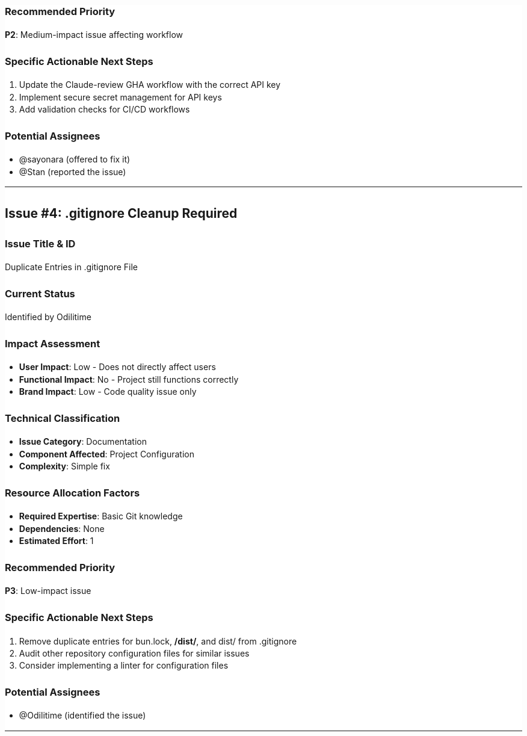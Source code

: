 ### Recommended Priority
**P2**: Medium-impact issue affecting workflow

### Specific Actionable Next Steps
1. Update the Claude-review GHA workflow with the correct API key
2. Implement secure secret management for API keys
3. Add validation checks for CI/CD workflows

### Potential Assignees
- @sayonara (offered to fix it)
- @Stan (reported the issue)

---

## Issue #4: .gitignore Cleanup Required

### Issue Title & ID
Duplicate Entries in .gitignore File

### Current Status
Identified by Odilitime

### Impact Assessment
- **User Impact**: Low - Does not directly affect users
- **Functional Impact**: No - Project still functions correctly
- **Brand Impact**: Low - Code quality issue only

### Technical Classification
- **Issue Category**: Documentation
- **Component Affected**: Project Configuration
- **Complexity**: Simple fix

### Resource Allocation Factors
- **Required Expertise**: Basic Git knowledge
- **Dependencies**: None
- **Estimated Effort**: 1

### Recommended Priority
**P3**: Low-impact issue

### Specific Actionable Next Steps
1. Remove duplicate entries for bun.lock, **/dist/**, and dist/ from .gitignore
2. Audit other repository configuration files for similar issues
3. Consider implementing a linter for configuration files

### Potential Assignees
- @Odilitime (identified the issue)

---